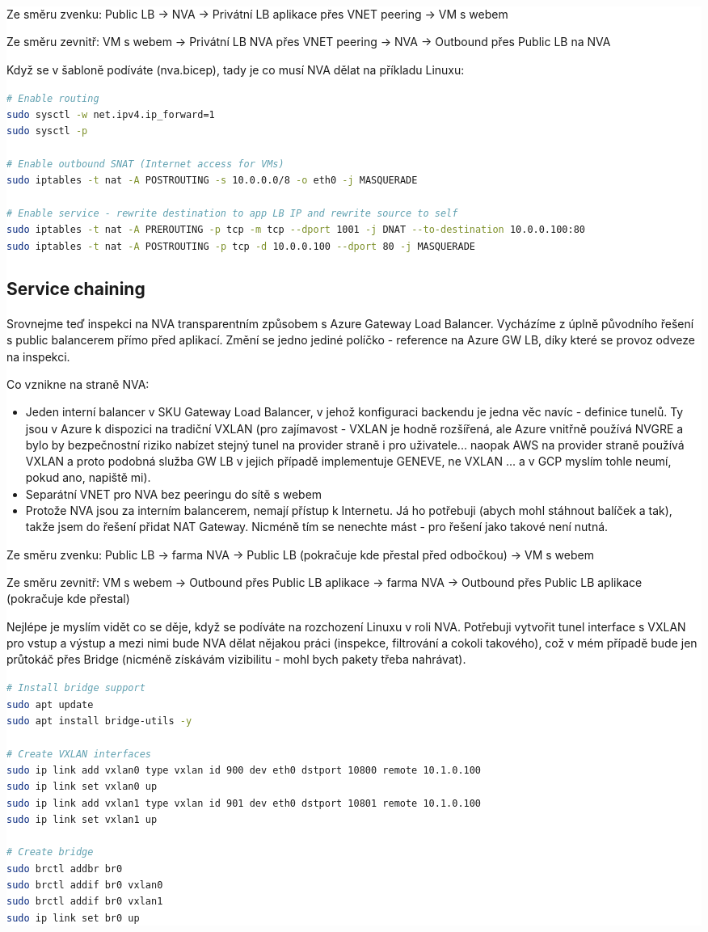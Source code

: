 Ze směru zvenku:
Public LB -> NVA -> Privátní LB aplikace přes VNET peering -> VM s webem

Ze směru zevnitř:
VM s webem -> Privátní LB NVA přes VNET peering -> NVA -> Outbound přes Public LB na NVA

Když se v šabloně podíváte (nva.bicep), tady je co musí NVA dělat na příkladu Linuxu:

```bash
# Enable routing
sudo sysctl -w net.ipv4.ip_forward=1
sudo sysctl -p

# Enable outbound SNAT (Internet access for VMs)
sudo iptables -t nat -A POSTROUTING -s 10.0.0.0/8 -o eth0 -j MASQUERADE

# Enable service - rewrite destination to app LB IP and rewrite source to self
sudo iptables -t nat -A PREROUTING -p tcp -m tcp --dport 1001 -j DNAT --to-destination 10.0.0.100:80
sudo iptables -t nat -A POSTROUTING -p tcp -d 10.0.0.100 --dport 80 -j MASQUERADE
```

## Service chaining
Srovnejme teď inspekci na NVA transparentním způsobem s Azure Gateway Load Balancer. Vycházíme z úplně původního řešení s public balancerem přímo před aplikací. Změní se jedno jediné políčko - reference na Azure GW LB, díky které se provoz odveze na inspekci.

Co vznikne na straně NVA:
- Jeden interní balancer v SKU Gateway Load Balancer, v jehož konfiguraci backendu je jedna věc navíc - definice tunelů. Ty jsou v Azure k dispozici na tradiční VXLAN (pro zajímavost - VXLAN je hodně rozšířená, ale Azure vnitřně používá NVGRE a bylo by bezpečnostní riziko nabízet stejný tunel na provider straně i pro uživatele... naopak AWS na provider straně používá VXLAN a proto podobná služba GW LB v jejich případě implementuje GENEVE, ne VXLAN ... a v GCP myslím tohle neumí, pokud ano, napiště mi).
- Separátní VNET pro NVA bez peeringu do sítě s webem
- Protože NVA jsou za interním balancerem, nemají přístup k Internetu. Já ho potřebuji (abych mohl stáhnout balíček a tak), takže jsem do řešení přidat NAT Gateway. Nicméně tím se nenechte mást - pro řešení jako takové není nutná.

Ze směru zvenku:
Public LB -> farma NVA -> Public LB (pokračuje kde přestal před odbočkou) -> VM s webem 

Ze směru zevnitř:
VM s webem -> Outbound přes Public LB aplikace -> farma NVA -> Outbound přes Public LB aplikace (pokračuje kde přestal)

Nejlépe je myslím vidět co se děje, když se podíváte na rozchození Linuxu v roli NVA. Potřebuji vytvořit tunel interface s VXLAN pro vstup a výstup a mezi nimi bude NVA dělat nějakou práci (inspekce, filtrování a cokoli takového), což v mém případě bude jen průtokáč přes Bridge (nicméně získávám vizibilitu - mohl bych pakety třeba nahrávat).

```bash
# Install bridge support
sudo apt update
sudo apt install bridge-utils -y

# Create VXLAN interfaces
sudo ip link add vxlan0 type vxlan id 900 dev eth0 dstport 10800 remote 10.1.0.100
sudo ip link set vxlan0 up
sudo ip link add vxlan1 type vxlan id 901 dev eth0 dstport 10801 remote 10.1.0.100
sudo ip link set vxlan1 up

# Create bridge
sudo brctl addbr br0
sudo brctl addif br0 vxlan0
sudo brctl addif br0 vxlan1
sudo ip link set br0 up
```